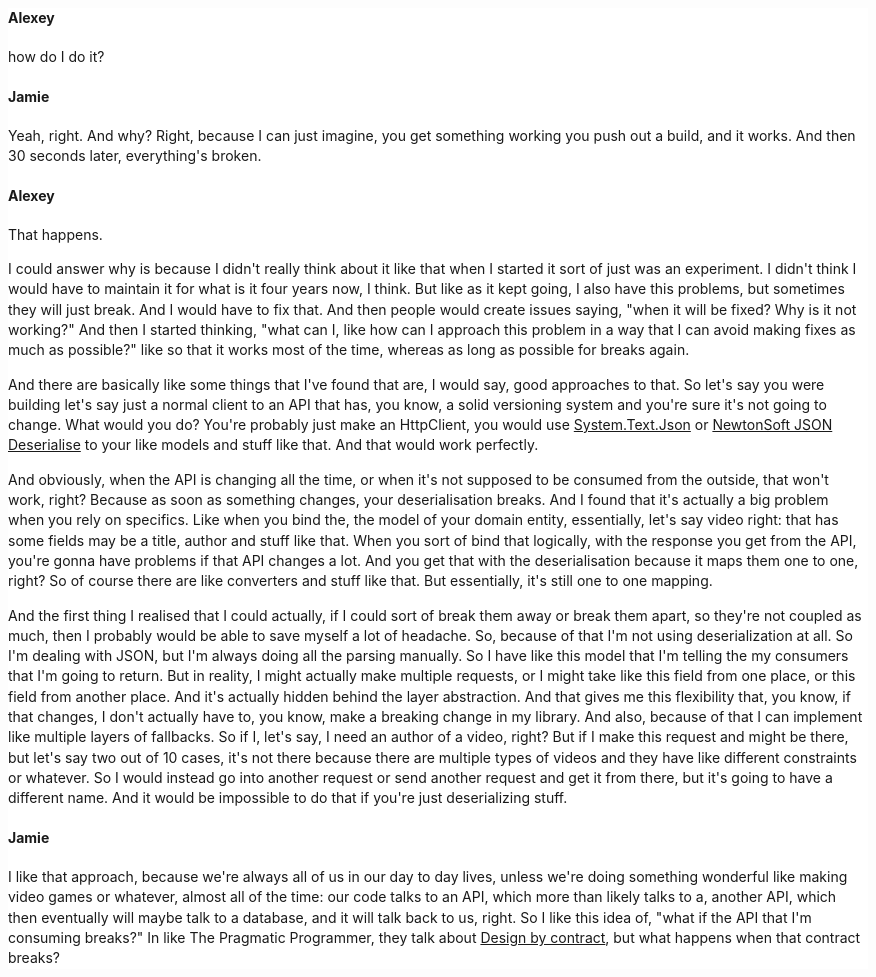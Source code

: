 #### Alexey

how do I do it?

#### Jamie

Yeah, right. And why? Right, because I can just imagine, you get something working you push out a build, and it works. And then 30 seconds later, everything's broken.

#### Alexey

That happens.

I could answer why is because I didn't really think about it like that when I started it sort of just was an experiment. I didn't think I would have to maintain it for what is it four years now, I think. But like as it kept going, I also have this problems, but sometimes they will just break. And I would have to fix that. And then people would create issues saying, "when it will be fixed? Why is it not working?" And then I started thinking, "what can I, like how can I approach this problem in a way that I can avoid making fixes as much as possible?" like so that it works most of the time, whereas as long as possible for breaks again.

And there are basically like some things that I've found that are, I would say, good approaches to that. So let's say you were building let's say just a normal client to an API that has, you know, a solid versioning system and you're sure it's not going to change. What would you do? You're probably just make an HttpClient, you would use [System.Text.Json](https://docs.microsoft.com/en-us/dotnet/api/system.text.json) or [NewtonSoft JSON Deserialise](https://www.newtonsoft.com/json/help/html/DeserializeObject.htm) to your like models and stuff like that. And that would work perfectly.

And obviously, when the API is changing all the time, or when it's not supposed to be consumed from the outside, that won't work, right? Because as soon as something changes, your deserialisation breaks. And I found that it's actually a big problem when you rely on specifics. Like when you bind the, the model of your domain entity, essentially, let's say video right: that has some fields may be a title, author and stuff like that. When you sort of bind that logically, with the response you get from the API, you're gonna have problems if that API changes a lot. And you get that with the deserialisation because it maps them one to one, right? So of course there are like converters and stuff like that. But essentially, it's still one to one mapping.

And the first thing I realised that I could actually, if I could sort of break them away or break them apart, so they're not coupled as much, then I probably would be able to save myself a lot of headache. So, because of that I'm not using deserialization at all. So I'm dealing with JSON, but I'm always doing all the parsing manually. So I have like this model that I'm telling the my consumers that I'm going to return. But in reality, I might actually make multiple requests, or I might take like this field from one place, or this field from another place. And it's actually hidden behind the layer abstraction. And that gives me this flexibility that, you know, if that changes, I don't actually have to, you know, make a breaking change in my library. And also, because of that I can implement like multiple layers of fallbacks. So if I, let's say, I need an author of a video, right? But if I make this request and might be there, but let's say two out of 10 cases, it's not there because there are multiple types of videos and they have like different constraints or whatever. So I would instead go into another request or send another request and get it from there, but it's going to have a different name. And it would be impossible to do that if you're just deserializing stuff.

#### Jamie

I like that approach, because we're always all of us in our day to day lives, unless we're doing something wonderful like making video games or whatever, almost all of the time: our code talks to an API, which more than likely talks to a, another API, which then eventually will maybe talk to a database, and it will talk back to us, right. So I like this idea of, "what if the API that I'm consuming breaks?" In like The Pragmatic Programmer, they talk about [Design by contract](https://wiki.c2.com/?DesignByContract), but what happens when that contract breaks?
